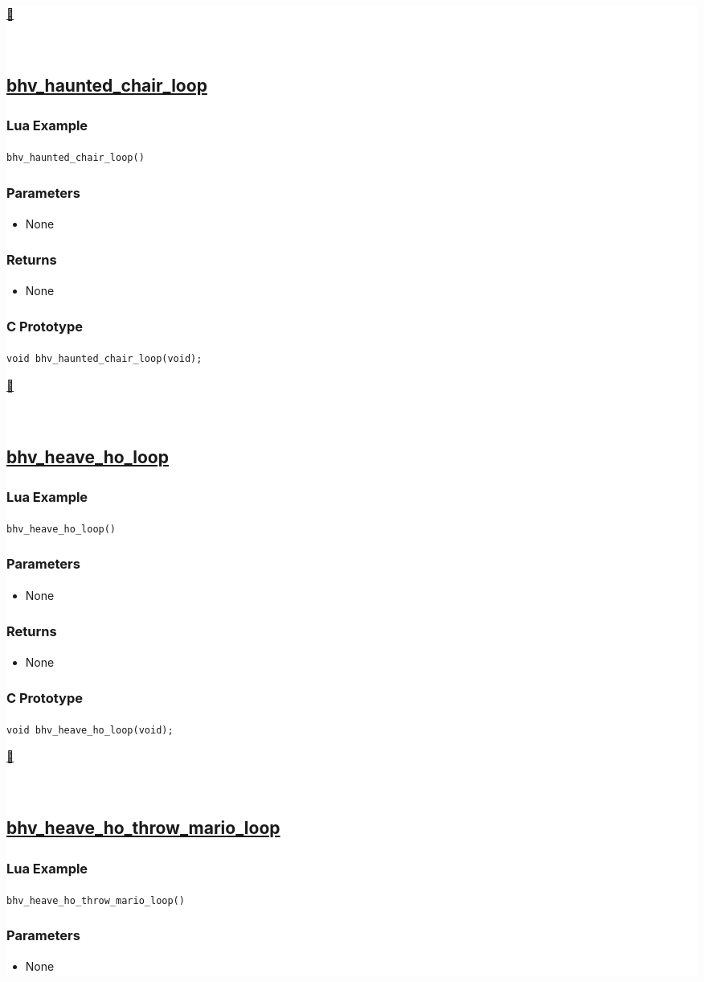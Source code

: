 [:arrow_up_small:](#)

<br />

## [bhv_haunted_chair_loop](#bhv_haunted_chair_loop)

### Lua Example
`bhv_haunted_chair_loop()`

### Parameters
- None

### Returns
- None

### C Prototype
`void bhv_haunted_chair_loop(void);`

[:arrow_up_small:](#)

<br />

## [bhv_heave_ho_loop](#bhv_heave_ho_loop)

### Lua Example
`bhv_heave_ho_loop()`

### Parameters
- None

### Returns
- None

### C Prototype
`void bhv_heave_ho_loop(void);`

[:arrow_up_small:](#)

<br />

## [bhv_heave_ho_throw_mario_loop](#bhv_heave_ho_throw_mario_loop)

### Lua Example
`bhv_heave_ho_throw_mario_loop()`

### Parameters
- None
